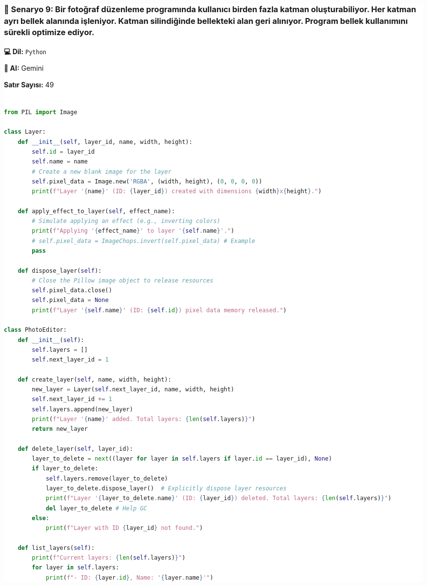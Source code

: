 ### 🧪 Senaryo 9: Bir fotoğraf düzenleme programında kullanıcı birden fazla katman oluşturabiliyor. Her katman ayrı bellek alanında işleniyor. Katman silindiğinde bellekteki alan geri alınıyor. Program bellek kullanımını sürekli optimize ediyor.
**💻 Dil:** `Python`

**🤖 AI:** Gemini

**Satır Sayısı:** 49
```python

from PIL import Image

class Layer:
    def __init__(self, layer_id, name, width, height):
        self.id = layer_id
        self.name = name
        # Create a new blank image for the layer
        self.pixel_data = Image.new('RGBA', (width, height), (0, 0, 0, 0))
        print(f"Layer '{name}' (ID: {layer_id}) created with dimensions {width}x{height}.")

    def apply_effect_to_layer(self, effect_name):
        # Simulate applying an effect (e.g., inverting colors)
        print(f"Applying '{effect_name}' to layer '{self.name}'.")
        # self.pixel_data = ImageChops.invert(self.pixel_data) # Example
        pass

    def dispose_layer(self):
        # Close the Pillow image object to release resources
        self.pixel_data.close()
        self.pixel_data = None
        print(f"Layer '{self.name}' (ID: {self.id}) pixel data memory released.")

class PhotoEditor:
    def __init__(self):
        self.layers = []
        self.next_layer_id = 1

    def create_layer(self, name, width, height):
        new_layer = Layer(self.next_layer_id, name, width, height)
        self.next_layer_id += 1
        self.layers.append(new_layer)
        print(f"Layer '{name}' added. Total layers: {len(self.layers)}")
        return new_layer

    def delete_layer(self, layer_id):
        layer_to_delete = next((layer for layer in self.layers if layer.id == layer_id), None)
        if layer_to_delete:
            self.layers.remove(layer_to_delete)
            layer_to_delete.dispose_layer()  # Explicitly dispose layer resources
            print(f"Layer '{layer_to_delete.name}' (ID: {layer_id}) deleted. Total layers: {len(self.layers)}")
            del layer_to_delete # Help GC
        else:
            print(f"Layer with ID {layer_id} not found.")

    def list_layers(self):
        print(f"Current layers: {len(self.layers)}")
        for layer in self.layers:
            print(f"- ID: {layer.id}, Name: '{layer.name}'")
```